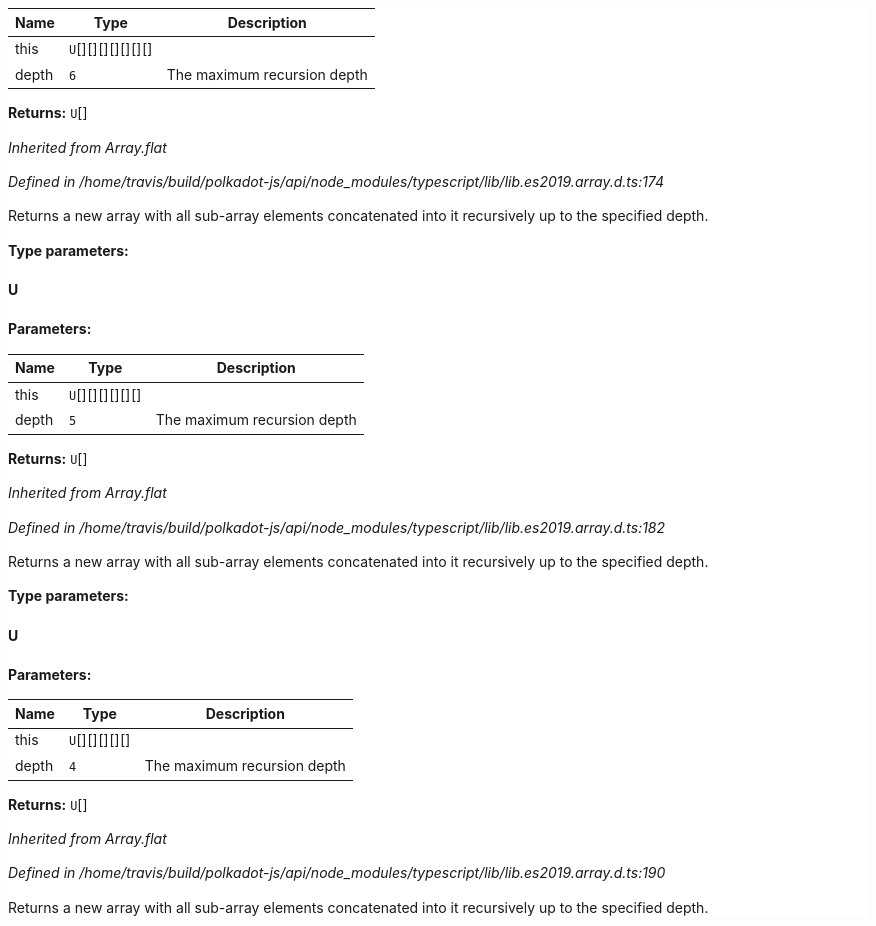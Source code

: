 | Name | Type | Description |
| ------ | ------ | ------ |
| this | `U`[][][][][][][] |
| depth | `6` |  The maximum recursion depth |

**Returns:** `U`[]

*Inherited from Array.flat*

*Defined in /home/travis/build/polkadot-js/api/node_modules/typescript/lib/lib.es2019.array.d.ts:174*

Returns a new array with all sub-array elements concatenated into it recursively up to the specified depth.

**Type parameters:**

#### U 
**Parameters:**

| Name | Type | Description |
| ------ | ------ | ------ |
| this | `U`[][][][][][] |
| depth | `5` |  The maximum recursion depth |

**Returns:** `U`[]

*Inherited from Array.flat*

*Defined in /home/travis/build/polkadot-js/api/node_modules/typescript/lib/lib.es2019.array.d.ts:182*

Returns a new array with all sub-array elements concatenated into it recursively up to the specified depth.

**Type parameters:**

#### U 
**Parameters:**

| Name | Type | Description |
| ------ | ------ | ------ |
| this | `U`[][][][][] |
| depth | `4` |  The maximum recursion depth |

**Returns:** `U`[]

*Inherited from Array.flat*

*Defined in /home/travis/build/polkadot-js/api/node_modules/typescript/lib/lib.es2019.array.d.ts:190*

Returns a new array with all sub-array elements concatenated into it recursively up to the specified depth.
